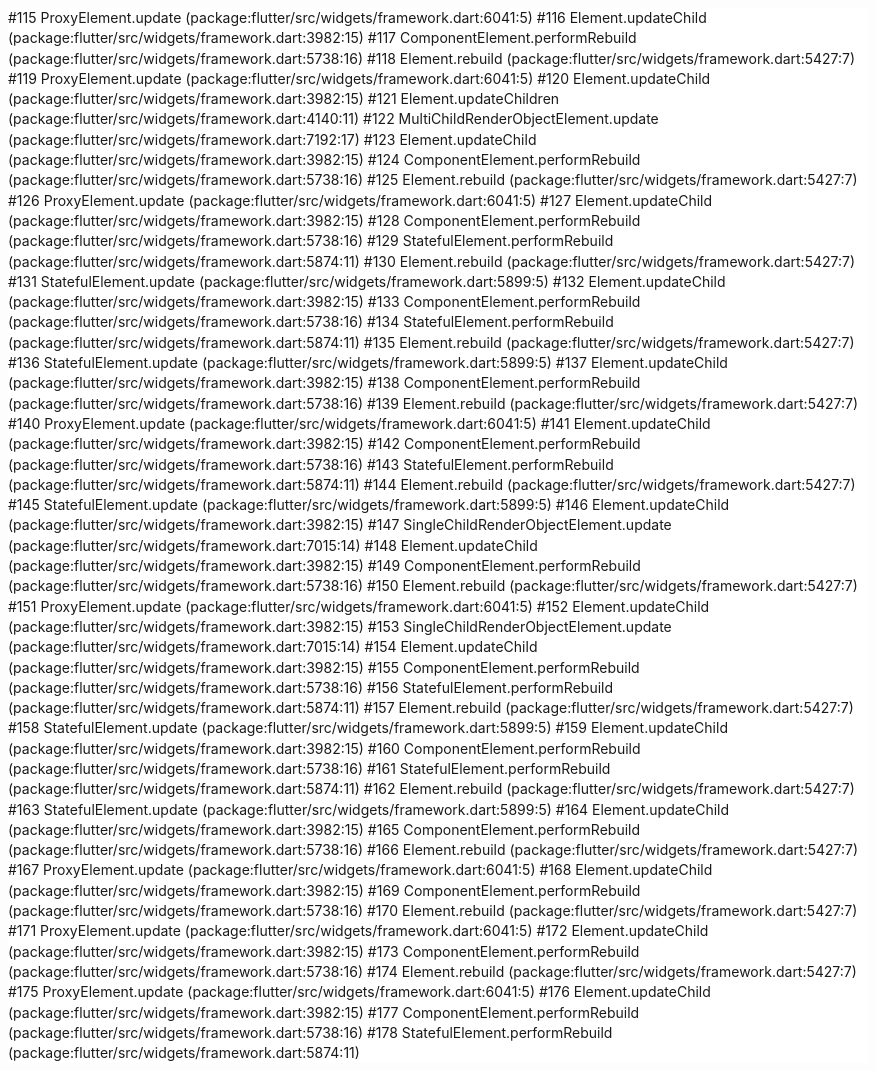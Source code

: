#115    ProxyElement.update (package:flutter/src/widgets/framework.dart:6041:5)
#116    Element.updateChild (package:flutter/src/widgets/framework.dart:3982:15)
#117    ComponentElement.performRebuild (package:flutter/src/widgets/framework.dart:5738:16)
#118    Element.rebuild (package:flutter/src/widgets/framework.dart:5427:7)
#119    ProxyElement.update (package:flutter/src/widgets/framework.dart:6041:5)
#120    Element.updateChild (package:flutter/src/widgets/framework.dart:3982:15)
#121    Element.updateChildren (package:flutter/src/widgets/framework.dart:4140:11)
#122    MultiChildRenderObjectElement.update (package:flutter/src/widgets/framework.dart:7192:17)
#123    Element.updateChild (package:flutter/src/widgets/framework.dart:3982:15)
#124    ComponentElement.performRebuild (package:flutter/src/widgets/framework.dart:5738:16)
#125    Element.rebuild (package:flutter/src/widgets/framework.dart:5427:7)
#126    ProxyElement.update (package:flutter/src/widgets/framework.dart:6041:5)
#127    Element.updateChild (package:flutter/src/widgets/framework.dart:3982:15)
#128    ComponentElement.performRebuild (package:flutter/src/widgets/framework.dart:5738:16)
#129    StatefulElement.performRebuild (package:flutter/src/widgets/framework.dart:5874:11)
#130    Element.rebuild (package:flutter/src/widgets/framework.dart:5427:7)
#131    StatefulElement.update (package:flutter/src/widgets/framework.dart:5899:5)
#132    Element.updateChild (package:flutter/src/widgets/framework.dart:3982:15)
#133    ComponentElement.performRebuild (package:flutter/src/widgets/framework.dart:5738:16)
#134    StatefulElement.performRebuild (package:flutter/src/widgets/framework.dart:5874:11)
#135    Element.rebuild (package:flutter/src/widgets/framework.dart:5427:7)
#136    StatefulElement.update (package:flutter/src/widgets/framework.dart:5899:5)
#137    Element.updateChild (package:flutter/src/widgets/framework.dart:3982:15)
#138    ComponentElement.performRebuild (package:flutter/src/widgets/framework.dart:5738:16)
#139    Element.rebuild (package:flutter/src/widgets/framework.dart:5427:7)
#140    ProxyElement.update (package:flutter/src/widgets/framework.dart:6041:5)
#141    Element.updateChild (package:flutter/src/widgets/framework.dart:3982:15)
#142    ComponentElement.performRebuild (package:flutter/src/widgets/framework.dart:5738:16)
#143    StatefulElement.performRebuild (package:flutter/src/widgets/framework.dart:5874:11)
#144    Element.rebuild (package:flutter/src/widgets/framework.dart:5427:7)
#145    StatefulElement.update (package:flutter/src/widgets/framework.dart:5899:5)
#146    Element.updateChild (package:flutter/src/widgets/framework.dart:3982:15)
#147    SingleChildRenderObjectElement.update (package:flutter/src/widgets/framework.dart:7015:14)
#148    Element.updateChild (package:flutter/src/widgets/framework.dart:3982:15)
#149    ComponentElement.performRebuild (package:flutter/src/widgets/framework.dart:5738:16)
#150    Element.rebuild (package:flutter/src/widgets/framework.dart:5427:7)
#151    ProxyElement.update (package:flutter/src/widgets/framework.dart:6041:5)
#152    Element.updateChild (package:flutter/src/widgets/framework.dart:3982:15)
#153    SingleChildRenderObjectElement.update (package:flutter/src/widgets/framework.dart:7015:14)
#154    Element.updateChild (package:flutter/src/widgets/framework.dart:3982:15)
#155    ComponentElement.performRebuild (package:flutter/src/widgets/framework.dart:5738:16)
#156    StatefulElement.performRebuild (package:flutter/src/widgets/framework.dart:5874:11)
#157    Element.rebuild (package:flutter/src/widgets/framework.dart:5427:7)
#158    StatefulElement.update (package:flutter/src/widgets/framework.dart:5899:5)
#159    Element.updateChild (package:flutter/src/widgets/framework.dart:3982:15)
#160    ComponentElement.performRebuild (package:flutter/src/widgets/framework.dart:5738:16)
#161    StatefulElement.performRebuild (package:flutter/src/widgets/framework.dart:5874:11)
#162    Element.rebuild (package:flutter/src/widgets/framework.dart:5427:7)
#163    StatefulElement.update (package:flutter/src/widgets/framework.dart:5899:5)
#164    Element.updateChild (package:flutter/src/widgets/framework.dart:3982:15)
#165    ComponentElement.performRebuild (package:flutter/src/widgets/framework.dart:5738:16)
#166    Element.rebuild (package:flutter/src/widgets/framework.dart:5427:7)
#167    ProxyElement.update (package:flutter/src/widgets/framework.dart:6041:5)
#168    Element.updateChild (package:flutter/src/widgets/framework.dart:3982:15)
#169    ComponentElement.performRebuild (package:flutter/src/widgets/framework.dart:5738:16)
#170    Element.rebuild (package:flutter/src/widgets/framework.dart:5427:7)
#171    ProxyElement.update (package:flutter/src/widgets/framework.dart:6041:5)
#172    Element.updateChild (package:flutter/src/widgets/framework.dart:3982:15)
#173    ComponentElement.performRebuild (package:flutter/src/widgets/framework.dart:5738:16)
#174    Element.rebuild (package:flutter/src/widgets/framework.dart:5427:7)
#175    ProxyElement.update (package:flutter/src/widgets/framework.dart:6041:5)
#176    Element.updateChild (package:flutter/src/widgets/framework.dart:3982:15)
#177    ComponentElement.performRebuild (package:flutter/src/widgets/framework.dart:5738:16)
#178    StatefulElement.performRebuild (package:flutter/src/widgets/framework.dart:5874:11)